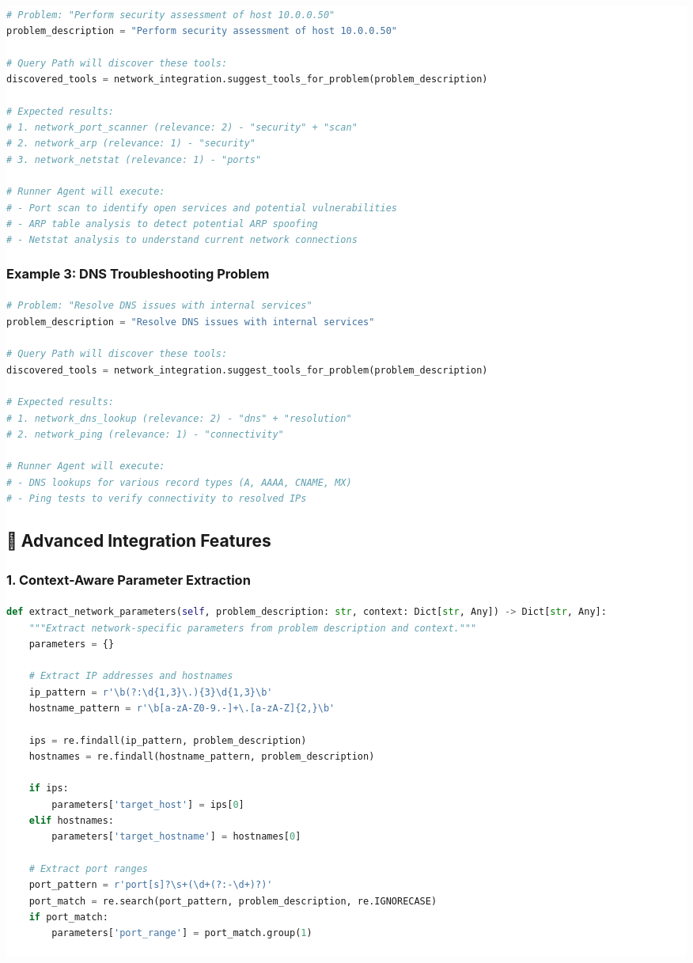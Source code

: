 ```python
# Problem: "Perform security assessment of host 10.0.0.50"
problem_description = "Perform security assessment of host 10.0.0.50"

# Query Path will discover these tools:
discovered_tools = network_integration.suggest_tools_for_problem(problem_description)

# Expected results:
# 1. network_port_scanner (relevance: 2) - "security" + "scan"
# 2. network_arp (relevance: 1) - "security"
# 3. network_netstat (relevance: 1) - "ports"

# Runner Agent will execute:
# - Port scan to identify open services and potential vulnerabilities
# - ARP table analysis to detect potential ARP spoofing
# - Netstat analysis to understand current network connections
```

### **Example 3: DNS Troubleshooting Problem**

```python
# Problem: "Resolve DNS issues with internal services"
problem_description = "Resolve DNS issues with internal services"

# Query Path will discover these tools:
discovered_tools = network_integration.suggest_tools_for_problem(problem_description)

# Expected results:
# 1. network_dns_lookup (relevance: 2) - "dns" + "resolution"
# 2. network_ping (relevance: 1) - "connectivity"

# Runner Agent will execute:
# - DNS lookups for various record types (A, AAAA, CNAME, MX)
# - Ping tests to verify connectivity to resolved IPs
```

## 🔧 **Advanced Integration Features**

### **1. Context-Aware Parameter Extraction**

```python
def extract_network_parameters(self, problem_description: str, context: Dict[str, Any]) -> Dict[str, Any]:
    """Extract network-specific parameters from problem description and context."""
    parameters = {}
    
    # Extract IP addresses and hostnames
    ip_pattern = r'\b(?:\d{1,3}\.){3}\d{1,3}\b'
    hostname_pattern = r'\b[a-zA-Z0-9.-]+\.[a-zA-Z]{2,}\b'
    
    ips = re.findall(ip_pattern, problem_description)
    hostnames = re.findall(hostname_pattern, problem_description)
    
    if ips:
        parameters['target_host'] = ips[0]
    elif hostnames:
        parameters['target_hostname'] = hostnames[0]
    
    # Extract port ranges
    port_pattern = r'port[s]?\s+(\d+(?:-\d+)?)'
    port_match = re.search(port_pattern, problem_description, re.IGNORECASE)
    if port_match:
        parameters['port_range'] = port_match.group(1)
    
```